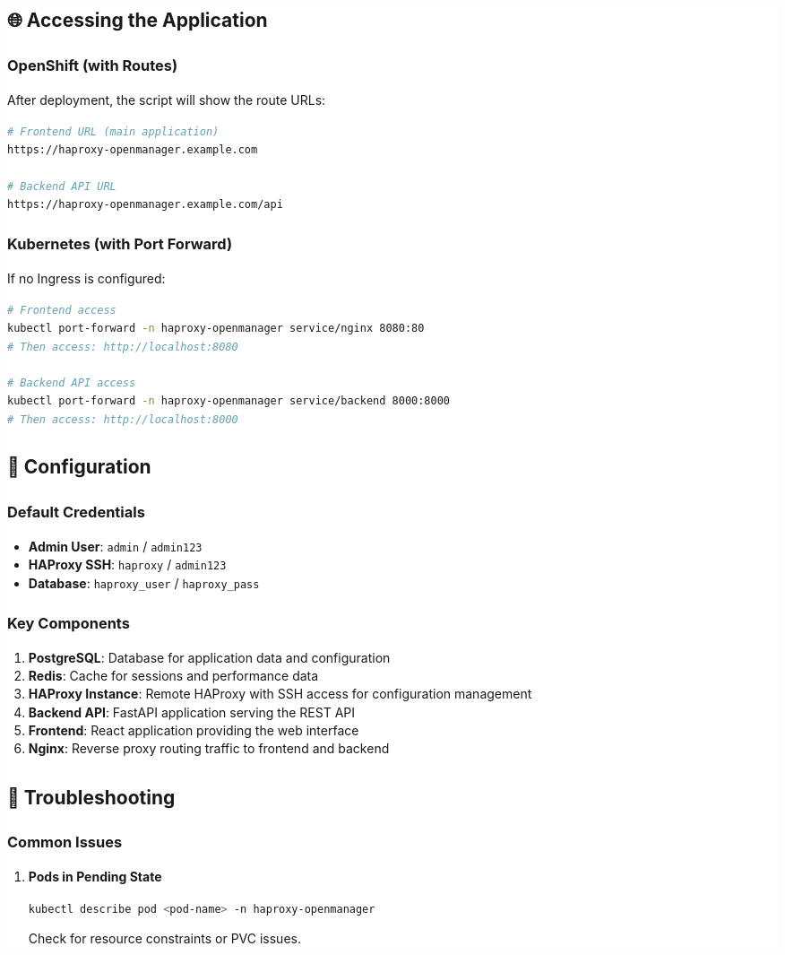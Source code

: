 ## 🌐 Accessing the Application

### OpenShift (with Routes)
After deployment, the script will show the route URLs:
```bash
# Frontend URL (main application)
https://haproxy-openmanager.example.com

# Backend API URL
https://haproxy-openmanager.example.com/api
```

### Kubernetes (with Port Forward)
If no Ingress is configured:
```bash
# Frontend access
kubectl port-forward -n haproxy-openmanager service/nginx 8080:80
# Then access: http://localhost:8080

# Backend API access
kubectl port-forward -n haproxy-openmanager service/backend 8000:8000
# Then access: http://localhost:8000
```

## 🔧 Configuration

### Default Credentials
- **Admin User**: `admin` / `admin123`
- **HAProxy SSH**: `haproxy` / `admin123`
- **Database**: `haproxy_user` / `haproxy_pass`

### Key Components

1. **PostgreSQL**: Database for application data and configuration
2. **Redis**: Cache for sessions and performance data
3. **HAProxy Instance**: Remote HAProxy with SSH access for configuration management
4. **Backend API**: FastAPI application serving the REST API
5. **Frontend**: React application providing the web interface
6. **Nginx**: Reverse proxy routing traffic to frontend and backend

## 🐛 Troubleshooting

### Common Issues

1. **Pods in Pending State**
   ```bash
   kubectl describe pod <pod-name> -n haproxy-openmanager
   ```
   Check for resource constraints or PVC issues.
